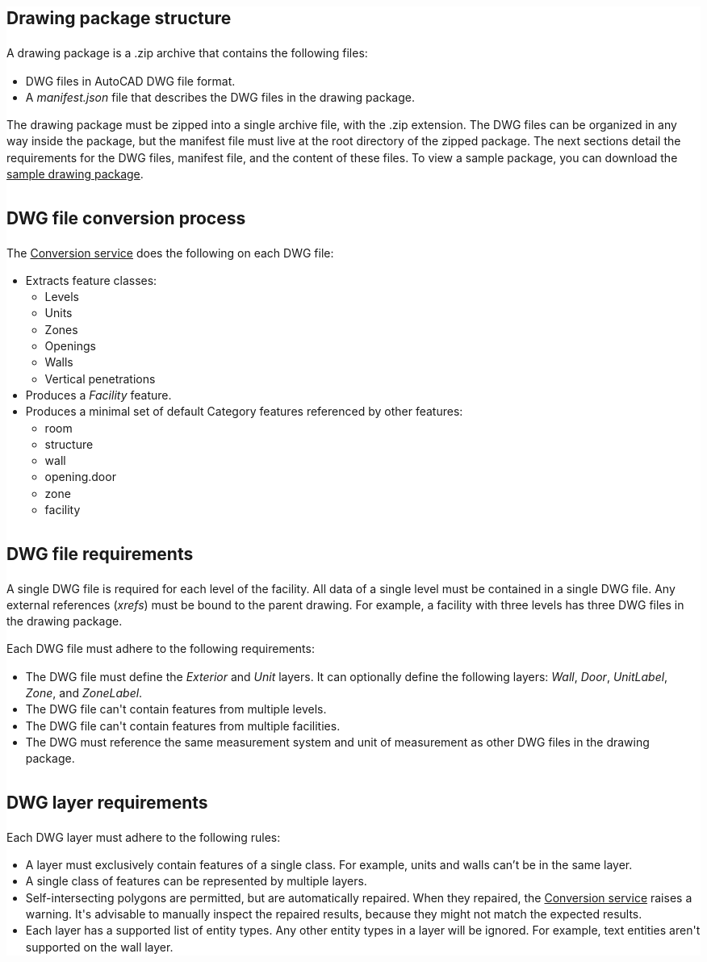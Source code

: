 ## Drawing package structure

A drawing package is a .zip archive that contains the following files:

- DWG files in AutoCAD DWG file format.
- A _manifest.json_ file that describes the DWG files in the drawing package.

The drawing package must be zipped into a single archive file, with the .zip extension. The DWG files can be organized in any way inside the package, but the manifest file must live at the root directory of the zipped package. The next sections detail the requirements for the DWG files, manifest file, and the content of these files. To view a sample package, you can download the [sample drawing package].

## DWG file conversion process

The [Conversion service] does the following on each DWG file:

- Extracts feature classes:
  - Levels
  - Units
  - Zones
  - Openings
  - Walls
  - Vertical penetrations
- Produces a *Facility* feature.  
- Produces a minimal set of default Category features referenced by other features:
  - room
  - structure
  - wall
  - opening.door
  - zone
  - facility

## DWG file requirements

A single DWG file is required for each level of the facility. All data of a single level must be contained in a single DWG file.  Any external references (_xrefs_) must be bound to the parent drawing. For example, a facility with three levels has three DWG files in the drawing package.

Each DWG file must adhere to the following requirements:

- The DWG file must define the _Exterior_ and _Unit_ layers. It can optionally define the following layers: _Wall_, _Door_, _UnitLabel_, _Zone_, and _ZoneLabel_.
- The DWG file can't contain features from multiple levels.
- The DWG file can't contain features from multiple facilities.
- The DWG must reference the same measurement system and unit of measurement as other DWG files in the drawing package.

## DWG layer requirements

Each DWG layer must adhere to the following rules:

- A layer must exclusively contain features of a single class. For example, units and walls can’t be in the same layer.
- A single class of features can be represented by multiple layers.
- Self-intersecting polygons are permitted, but are automatically repaired. When they repaired, the [Conversion service] raises a warning. It's advisable to manually inspect the repaired results, because they might not match the expected results.
- Each layer has a supported list of entity types. Any other entity types in a layer will be ignored. For example, text entities aren't supported on the wall layer.


[Drawing package]: https://github.com/Azure-Samples/am-creator-indoor-data-examples/tree/master/Drawing%20Package%201.0
[Drawing Package Guide]: drawing-package-guide.md
[sample drawing package]: https://github.com/Azure-Samples/am-creator-indoor-data-examples/tree/master/Drawing%20Package%201.0
[OSM Opening Hours]: https://wiki.openstreetmap.org/wiki/Key:opening_hours/specification
[Conversion service]: https://aka.ms/creator-conversion
[sample drawing package v2]: https://github.com/Azure-Samples/am-creator-indoor-data-examples/tree/master/Drawing%20Package%202.0
[Georeference]: #georeference
[featureClass]: #featureclass
[featureClassProperty]: #featureclassproperty
[BuildingLevels]: #buildinglevels